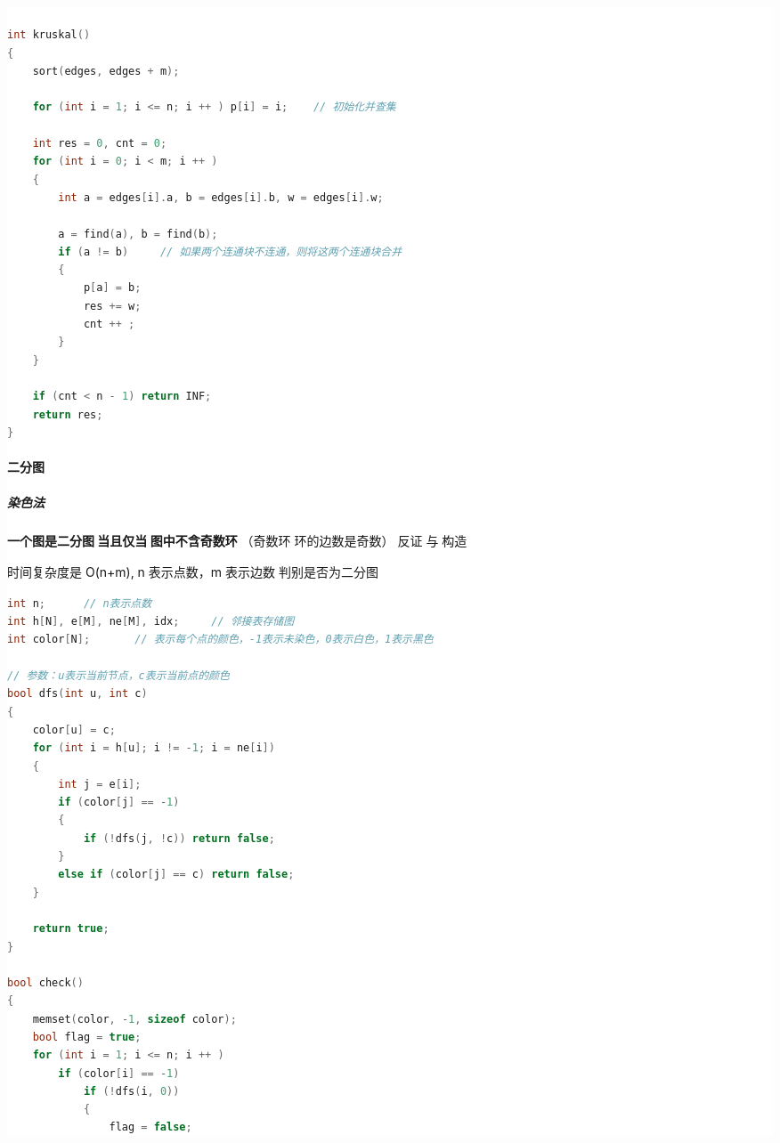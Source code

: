 ```c++

int kruskal()
{
    sort(edges, edges + m);

    for (int i = 1; i <= n; i ++ ) p[i] = i;    // 初始化并查集

    int res = 0, cnt = 0;
    for (int i = 0; i < m; i ++ )
    {
        int a = edges[i].a, b = edges[i].b, w = edges[i].w;

        a = find(a), b = find(b);
        if (a != b)     // 如果两个连通块不连通，则将这两个连通块合并
        {
            p[a] = b;
            res += w;
            cnt ++ ;
        }
    }

    if (cnt < n - 1) return INF;
    return res;
}
```

#### 二分图

##### 染色法

**一个图是二分图 当且仅当 图中不含奇数环** （奇数环 环的边数是奇数） 反证 与 构造

时间复杂度是 O(n+m), n 表示点数，m 表示边数  判别是否为二分图

```c++
int n;      // n表示点数
int h[N], e[M], ne[M], idx;     // 邻接表存储图
int color[N];       // 表示每个点的颜色，-1表示未染色，0表示白色，1表示黑色

// 参数：u表示当前节点，c表示当前点的颜色
bool dfs(int u, int c)
{
    color[u] = c;
    for (int i = h[u]; i != -1; i = ne[i])
    {
        int j = e[i];
        if (color[j] == -1)
        {
            if (!dfs(j, !c)) return false;
        }
        else if (color[j] == c) return false;
    }

    return true;
}

bool check()
{
    memset(color, -1, sizeof color);
    bool flag = true;
    for (int i = 1; i <= n; i ++ )
        if (color[i] == -1)
            if (!dfs(i, 0))
            {
                flag = false;
```